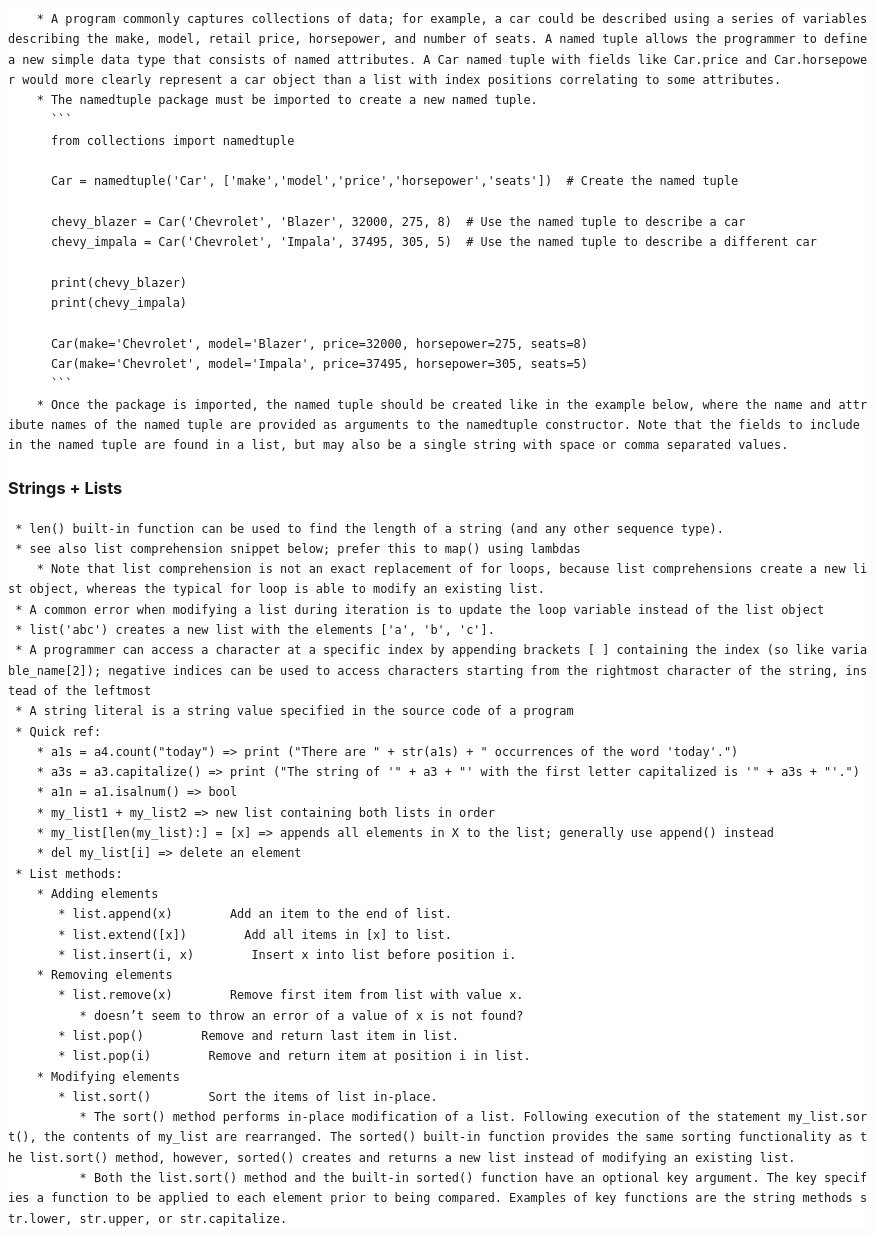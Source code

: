         * A program commonly captures collections of data; for example, a car could be described using a series of variables describing the make, model, retail price, horsepower, and number of seats. A named tuple allows the programmer to define a new simple data type that consists of named attributes. A Car named tuple with fields like Car.price and Car.horsepower would more clearly represent a car object than a list with index positions correlating to some attributes.
        * The namedtuple package must be imported to create a new named tuple.
          ```
          from collections import namedtuple

          Car = namedtuple('Car', ['make','model','price','horsepower','seats'])  # Create the named tuple

          chevy_blazer = Car('Chevrolet', 'Blazer', 32000, 275, 8)  # Use the named tuple to describe a car
          chevy_impala = Car('Chevrolet', 'Impala', 37495, 305, 5)  # Use the named tuple to describe a different car

          print(chevy_blazer)
          print(chevy_impala)

          Car(make='Chevrolet', model='Blazer', price=32000, horsepower=275, seats=8)
          Car(make='Chevrolet', model='Impala', price=37495, horsepower=305, seats=5)
          ```
        * Once the package is imported, the named tuple should be created like in the example below, where the name and attribute names of the named tuple are provided as arguments to the namedtuple constructor. Note that the fields to include in the named tuple are found in a list, but may also be a single string with space or comma separated values.
  ### Strings + Lists
     * len() built-in function can be used to find the length of a string (and any other sequence type).
     * see also list comprehension snippet below; prefer this to map() using lambdas
        * Note that list comprehension is not an exact replacement of for loops, because list comprehensions create a new list object, whereas the typical for loop is able to modify an existing list.
     * A common error when modifying a list during iteration is to update the loop variable instead of the list object
     * list('abc') creates a new list with the elements ['a', 'b', 'c'].
     * A programmer can access a character at a specific index by appending brackets [ ] containing the index (so like variable_name[2]); negative indices can be used to access characters starting from the rightmost character of the string, instead of the leftmost
     * A string literal is a string value specified in the source code of a program
     * Quick ref:
        * a1s = a4.count("today") => print ("There are " + str(a1s) + " occurrences of the word 'today'.")
        * a3s = a3.capitalize() => print ("The string of '" + a3 + "' with the first letter capitalized is '" + a3s + "'.")
        * a1n = a1.isalnum() => bool
        * my_list1 + my_list2 => new list containing both lists in order
        * my_list[len(my_list):] = [x] => appends all elements in X to the list; generally use append() instead
        * del my_list[i] => delete an element
     * List methods:
        * Adding elements
           * list.append(x)        Add an item to the end of list.
           * list.extend([x])        Add all items in [x] to list.
           * list.insert(i, x)        Insert x into list before position i.
        * Removing elements
           * list.remove(x)        Remove first item from list with value x.
              * doesn’t seem to throw an error of a value of x is not found?
           * list.pop()        Remove and return last item in list.
           * list.pop(i)        Remove and return item at position i in list.
        * Modifying elements
           * list.sort()        Sort the items of list in-place.
              * The sort() method performs in-place modification of a list. Following execution of the statement my_list.sort(), the contents of my_list are rearranged. The sorted() built-in function provides the same sorting functionality as the list.sort() method, however, sorted() creates and returns a new list instead of modifying an existing list.
              * Both the list.sort() method and the built-in sorted() function have an optional key argument. The key specifies a function to be applied to each element prior to being compared. Examples of key functions are the string methods str.lower, str.upper, or str.capitalize.